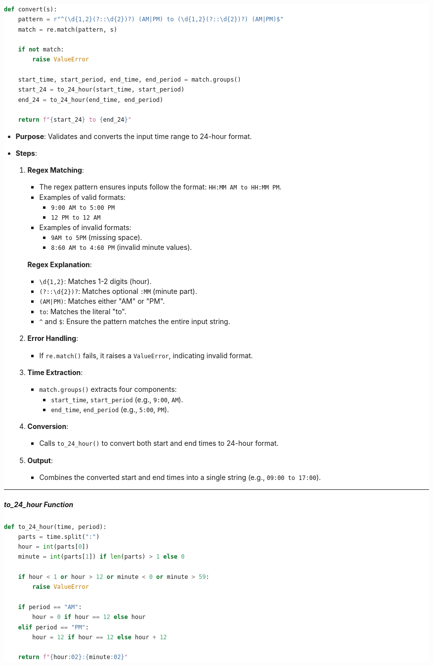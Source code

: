 ```python
def convert(s):
    pattern = r"^(\d{1,2}(?::\d{2})?) (AM|PM) to (\d{1,2}(?::\d{2})?) (AM|PM)$"
    match = re.match(pattern, s)

    if not match:
        raise ValueError

    start_time, start_period, end_time, end_period = match.groups()
    start_24 = to_24_hour(start_time, start_period)
    end_24 = to_24_hour(end_time, end_period)

    return f"{start_24} to {end_24}"
```

- **Purpose**: Validates and converts the input time range to 24-hour format.

- **Steps**:
  1. **Regex Matching**:
     - The regex pattern ensures inputs follow the format: `HH:MM AM to HH:MM PM`.
     - Examples of valid formats:
       - `9:00 AM to 5:00 PM`
       - `12 PM to 12 AM`
     - Examples of invalid formats:
       - `9AM to 5PM` (missing space).
       - `8:60 AM to 4:60 PM` (invalid minute values).

     **Regex Explanation**:
     - `\d{1,2}`: Matches 1-2 digits (hour).
     - `(?::\d{2})?`: Matches optional `:MM` (minute part).
     - `(AM|PM)`: Matches either "AM" or "PM".
     - `to`: Matches the literal "to".
     - `^` and `$`: Ensure the pattern matches the entire input string.

  2. **Error Handling**:
     - If `re.match()` fails, it raises a `ValueError`, indicating invalid format.

  3. **Time Extraction**:
     - `match.groups()` extracts four components:
       - `start_time`, `start_period` (e.g., `9:00`, `AM`).
       - `end_time`, `end_period` (e.g., `5:00`, `PM`).

  4. **Conversion**:
     - Calls `to_24_hour()` to convert both start and end times to 24-hour format.

  5. **Output**:
     - Combines the converted start and end times into a single string (e.g., `09:00 to 17:00`).

---

##### **to_24_hour Function**

```python
def to_24_hour(time, period):
    parts = time.split(":")
    hour = int(parts[0])
    minute = int(parts[1]) if len(parts) > 1 else 0

    if hour < 1 or hour > 12 or minute < 0 or minute > 59:
        raise ValueError

    if period == "AM":
        hour = 0 if hour == 12 else hour
    elif period == "PM":
        hour = 12 if hour == 12 else hour + 12

    return f"{hour:02}:{minute:02}"
```

